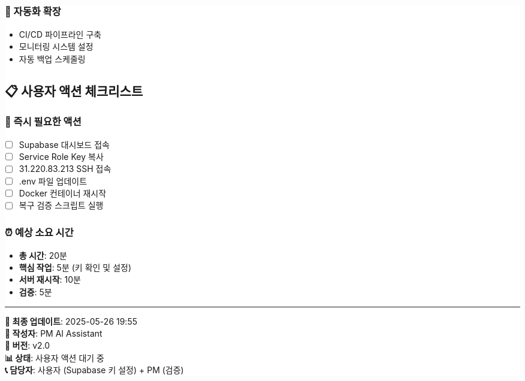 ### 🚀 자동화 확장
- CI/CD 파이프라인 구축
- 모니터링 시스템 설정
- 자동 백업 스케줄링

## 📋 사용자 액션 체크리스트

### 🔑 즉시 필요한 액션
- [ ] Supabase 대시보드 접속
- [ ] Service Role Key 복사
- [ ] 31.220.83.213 SSH 접속
- [ ] .env 파일 업데이트
- [ ] Docker 컨테이너 재시작
- [ ] 복구 검증 스크립트 실행

### ⏰ 예상 소요 시간
- **총 시간**: 20분
- **핵심 작업**: 5분 (키 확인 및 설정)
- **서버 재시작**: 10분
- **검증**: 5분

---
**📅 최종 업데이트**: 2025-05-26 19:55  
**👤 작성자**: PM AI Assistant  
**🔄 버전**: v2.0  
**📊 상태**: 사용자 액션 대기 중  
**📞 담당자**: 사용자 (Supabase 키 설정) + PM (검증) 